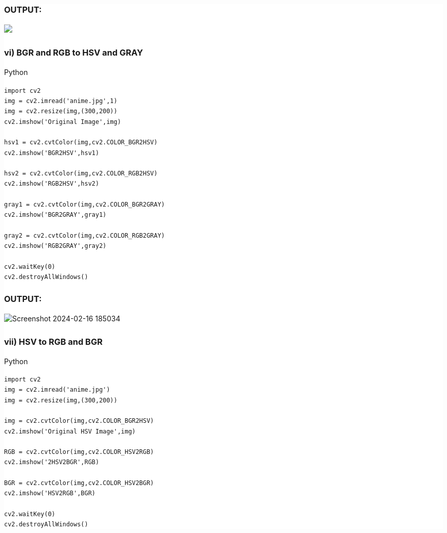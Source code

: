   </td>
  <td>
    
### OUTPUT:

<img src="https://github.com/Jenishajustin/COLOR_CONVERSIONS_OF-IMAGE/assets/119405070/5ebf3e0a-6992-46a0-bc13-c5ed27105adc">
  </td>
  </tr>
</table>

### vi) BGR and RGB to HSV and GRAY
Python
```
import cv2
img = cv2.imread('anime.jpg',1)
img = cv2.resize(img,(300,200))
cv2.imshow('Original Image',img)

hsv1 = cv2.cvtColor(img,cv2.COLOR_BGR2HSV)
cv2.imshow('BGR2HSV',hsv1)

hsv2 = cv2.cvtColor(img,cv2.COLOR_RGB2HSV)
cv2.imshow('RGB2HSV',hsv2)

gray1 = cv2.cvtColor(img,cv2.COLOR_BGR2GRAY)
cv2.imshow('BGR2GRAY',gray1)

gray2 = cv2.cvtColor(img,cv2.COLOR_RGB2GRAY)
cv2.imshow('RGB2GRAY',gray2)

cv2.waitKey(0)
cv2.destroyAllWindows()
```


### OUTPUT:

![Screenshot 2024-02-16 185034](https://github.com/niraunjana/COLOR_CONVERSIONS_OF-IMAGE/assets/119405070/2f46ec57-f4d9-41be-aa29-2f507be57585)



### vii) HSV to RGB and BGR
Python
```
import cv2
img = cv2.imread('anime.jpg')
img = cv2.resize(img,(300,200))

img = cv2.cvtColor(img,cv2.COLOR_BGR2HSV)
cv2.imshow('Original HSV Image',img)

RGB = cv2.cvtColor(img,cv2.COLOR_HSV2RGB)
cv2.imshow('2HSV2BGR',RGB)

BGR = cv2.cvtColor(img,cv2.COLOR_HSV2BGR)
cv2.imshow('HSV2RGB',BGR)

cv2.waitKey(0)
cv2.destroyAllWindows()
```
